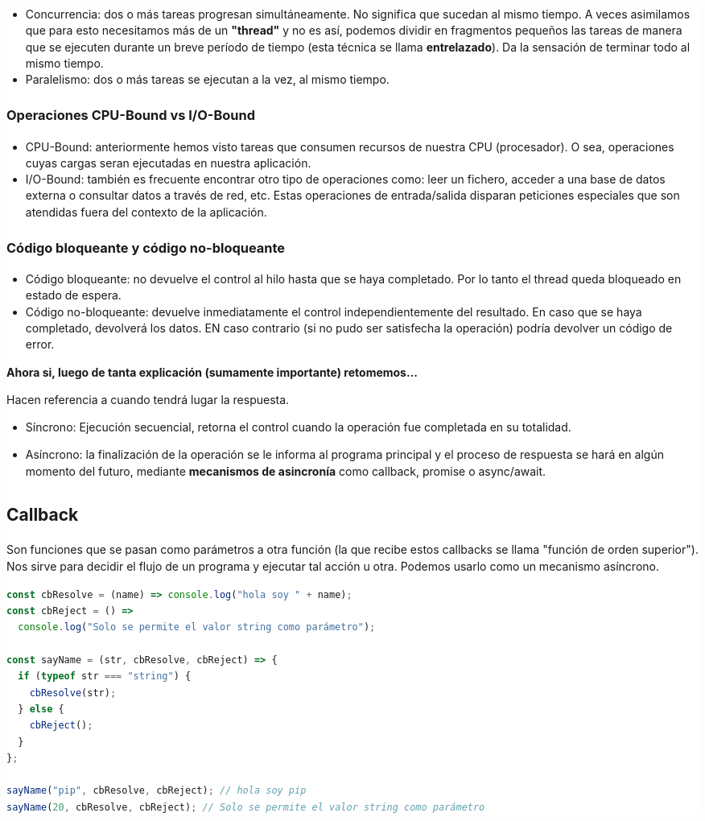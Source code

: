 - Concurrencia: dos o más tareas progresan simultáneamente. No significa que sucedan al mismo tiempo. A veces asimilamos que para esto necesitamos más de un **"thread"** y no es así, podemos dividir en fragmentos pequeños las tareas de manera que se ejecuten durante un breve período de tiempo (esta técnica se llama **entrelazado**). Da la sensación de terminar todo al mismo tiempo.
- Paralelismo: dos o más tareas se ejecutan a la vez, al mismo tiempo.

### Operaciones CPU-Bound vs I/O-Bound

- CPU-Bound: anteriormente hemos visto tareas que consumen recursos de nuestra CPU (procesador). O sea, operaciones cuyas cargas seran ejecutadas en nuestra aplicación.
- I/O-Bound: también es frecuente encontrar otro tipo de operaciones como: leer un fichero, acceder a una base de datos externa o consultar datos a través de red, etc. Estas operaciones de entrada/salida disparan peticiones especiales que son atendidas fuera del contexto de la aplicación.

### Código bloqueante y código no-bloqueante

- Código bloqueante: no devuelve el control al hilo hasta que se haya completado. Por lo tanto el thread queda bloqueado en estado de espera.
- Código no-bloqueante: devuelve inmediatamente el control independientemente del resultado. En caso que se haya completado, devolverá los datos. EN caso contrario (si no pudo ser satisfecha la operación) podría devolver un código de error.

**Ahora si, luego de tanta explicación (sumamente importante) retomemos...**

Hacen referencia a cuando tendrá lugar la respuesta.

- Síncrono: Ejecución secuencial, retorna el control cuando la operación fue completada en su totalidad.

- Asíncrono: la finalización de la operación se le informa al programa principal y el proceso de respuesta se hará en algún momento del futuro, mediante **mecanismos de asincronía** como callback, promise o async/await.

## Callback

Son funciones que se pasan como parámetros a otra función (la que recibe estos callbacks se llama "función de orden superior").
Nos sirve para decidir el flujo de un programa y ejecutar tal acción u otra. Podemos usarlo como un mecanismo asíncrono.

```javascript
const cbResolve = (name) => console.log("hola soy " + name);
const cbReject = () =>
  console.log("Solo se permite el valor string como parámetro");

const sayName = (str, cbResolve, cbReject) => {
  if (typeof str === "string") {
    cbResolve(str);
  } else {
    cbReject();
  }
};

sayName("pip", cbResolve, cbReject); // hola soy pip
sayName(20, cbResolve, cbReject); // Solo se permite el valor string como parámetro
```
